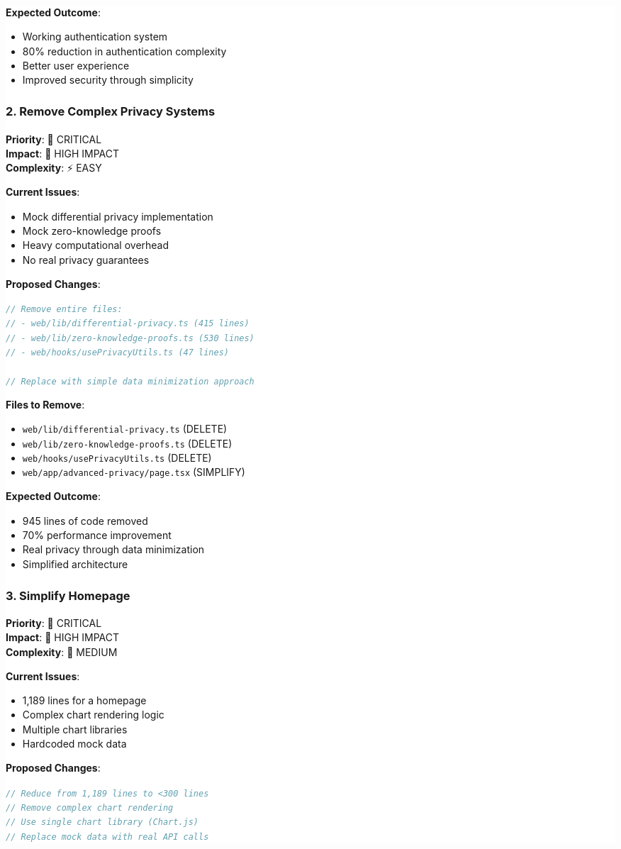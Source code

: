 **Expected Outcome**:
- Working authentication system
- 80% reduction in authentication complexity
- Better user experience
- Improved security through simplicity

### **2. Remove Complex Privacy Systems**
**Priority**: 🔴 CRITICAL  
**Impact**: 🚀 HIGH IMPACT  
**Complexity**: ⚡ EASY  

**Current Issues**:
- Mock differential privacy implementation
- Mock zero-knowledge proofs
- Heavy computational overhead
- No real privacy guarantees

**Proposed Changes**:
```typescript
// Remove entire files:
// - web/lib/differential-privacy.ts (415 lines)
// - web/lib/zero-knowledge-proofs.ts (530 lines)
// - web/hooks/usePrivacyUtils.ts (47 lines)

// Replace with simple data minimization approach
```

**Files to Remove**:
- `web/lib/differential-privacy.ts` (DELETE)
- `web/lib/zero-knowledge-proofs.ts` (DELETE)
- `web/hooks/usePrivacyUtils.ts` (DELETE)
- `web/app/advanced-privacy/page.tsx` (SIMPLIFY)

**Expected Outcome**:
- 945 lines of code removed
- 70% performance improvement
- Real privacy through data minimization
- Simplified architecture

### **3. Simplify Homepage**
**Priority**: 🔴 CRITICAL  
**Impact**: 🚀 HIGH IMPACT  
**Complexity**: 🔄 MEDIUM  

**Current Issues**:
- 1,189 lines for a homepage
- Complex chart rendering logic
- Multiple chart libraries
- Hardcoded mock data

**Proposed Changes**:
```typescript
// Reduce from 1,189 lines to <300 lines
// Remove complex chart rendering
// Use single chart library (Chart.js)
// Replace mock data with real API calls
```
